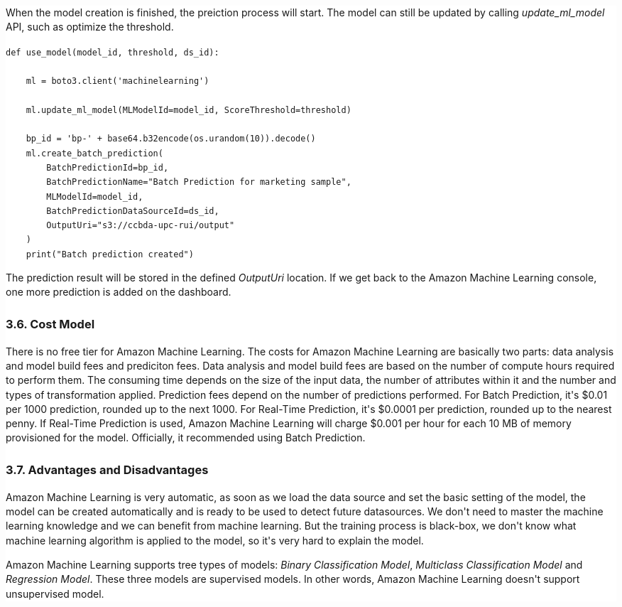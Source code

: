When the model creation is finished, the preiction process will start. The model can still be updated by calling *update_ml_model* API, such as optimize the threshold.
    
    def use_model(model_id, threshold, ds_id):

        ml = boto3.client('machinelearning')
    
        ml.update_ml_model(MLModelId=model_id, ScoreThreshold=threshold)
    
        bp_id = 'bp-' + base64.b32encode(os.urandom(10)).decode()
        ml.create_batch_prediction(
            BatchPredictionId=bp_id,
            BatchPredictionName="Batch Prediction for marketing sample",
            MLModelId=model_id,
            BatchPredictionDataSourceId=ds_id,
            OutputUri="s3://ccbda-upc-rui/output"
        )
        print("Batch prediction created")
        
The prediction result will be stored in the defined *OutputUri* location. If we get back to the Amazon Machine Learning console, one more prediction is added on the dashboard.

### 3.6. Cost Model  
There is no free tier for Amazon Machine Learning. The costs for Amazon Machine Learning are basically two parts: data analysis and model build fees and prediciton fees. Data analysis and model build fees are based on the number of compute hours required to perform them. The consuming time depends on the size of the input data, the number of attributes within it and the number and types of transformation applied. Prediction fees depend on the number of predictions performed. For Batch Prediction, it's $0.01 per 1000 prediction, rounded up to the next 1000. For Real-Time Prediction, it's $0.0001 per prediction, rounded up to the nearest penny. If Real-Time Prediction is used, Amazon Machine Learning will charge $0.001 per hour for each 10 MB of memory provisioned for the model. Officially, it recommended using Batch Prediction.  
  
### 3.7. Advantages and Disadvantages  
Amazon Machine Learning is very automatic, as soon as we load the data source and set the basic setting of the model, the model can be created automatically and is ready to be used to detect future datasources. We don't need to master the machine learning knowledge and we can benefit from machine learning. But the training process is black-box, we don't know what machine learning algorithm is applied to the model, so it's very hard to explain the model. 
  
Amazon Machine Learning supports tree types of models: *Binary Classification Model*, *Multiclass Classification Model* and *Regression Model*. These three models are supervised models. In other words, Amazon Machine Learning doesn't support unsupervised model.
